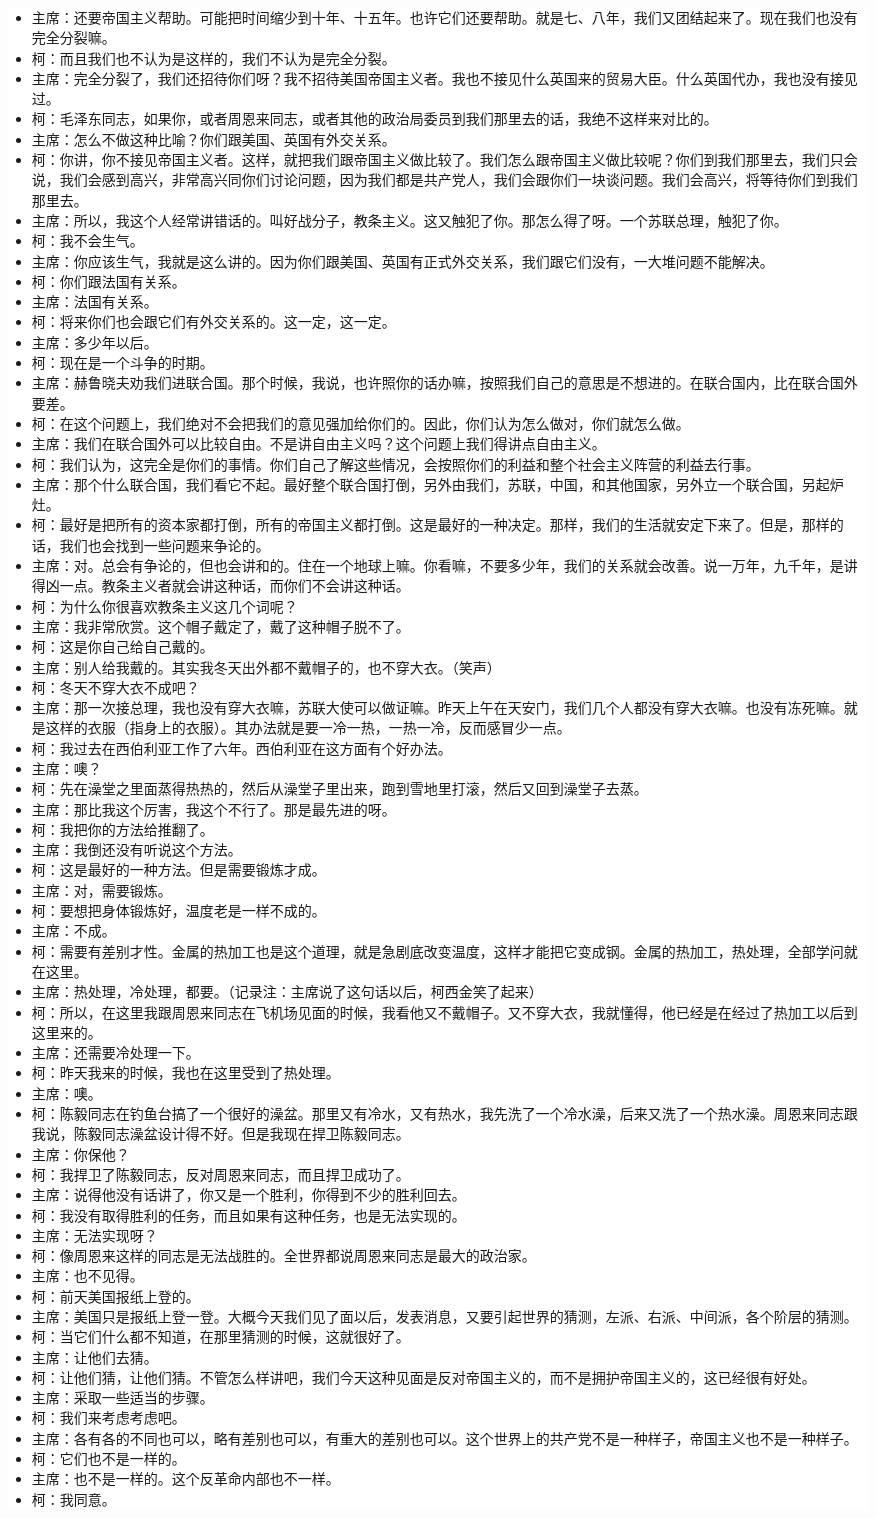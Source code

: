 - 主席：还要帝国主义帮助。可能把时间缩少到十年、十五年。也许它们还要帮助。就是七、八年，我们又团结起来了。现在我们也没有完全分裂嘛。
- 柯：而且我们也不认为是这样的，我们不认为是完全分裂。
- 主席：完全分裂了，我们还招待你们呀？我不招待美国帝国主义者。我也不接见什么英国来的贸易大臣。什么英国代办，我也没有接见过。
- 柯：毛泽东同志，如果你，或者周恩来同志，或者其他的政治局委员到我们那里去的话，我绝不这样来对比的。
- 主席：怎么不做这种比喻？你们跟美国、英国有外交关系。
- 柯：你讲，你不接见帝国主义者。这样，就把我们跟帝国主义做比较了。我们怎么跟帝国主义做比较呢？你们到我们那里去，我们只会说，我们会感到高兴，非常高兴同你们讨论问题，因为我们都是共产党人，我们会跟你们一块谈问题。我们会高兴，将等待你们到我们那里去。
- 主席：所以，我这个人经常讲错话的。叫好战分子，教条主义。这又触犯了你。那怎么得了呀。一个苏联总理，触犯了你。
- 柯：我不会生气。
- 主席：你应该生气，我就是这么讲的。因为你们跟美国、英国有正式外交关系，我们跟它们没有，一大堆问题不能解决。
- 柯：你们跟法国有关系。
- 主席：法国有关系。
- 柯：将来你们也会跟它们有外交关系的。这一定，这一定。
- 主席：多少年以后。
- 柯：现在是一个斗争的时期。
- 主席：赫鲁晓夫劝我们进联合国。那个时候，我说，也许照你的话办嘛，按照我们自己的意思是不想进的。在联合国内，比在联合国外要差。
- 柯：在这个问题上，我们绝对不会把我们的意见强加给你们的。因此，你们认为怎么做对，你们就怎么做。
- 主席：我们在联合国外可以比较自由。不是讲自由主义吗？这个问题上我们得讲点自由主义。
- 柯：我们认为，这完全是你们的事情。你们自己了解这些情况，会按照你们的利益和整个社会主义阵营的利益去行事。
- 主席：那个什么联合国，我们看它不起。最好整个联合国打倒，另外由我们，苏联，中国，和其他国家，另外立一个联合国，另起炉灶。
- 柯：最好是把所有的资本家都打倒，所有的帝国主义都打倒。这是最好的一种决定。那样，我们的生活就安定下来了。但是，那样的话，我们也会找到一些问题来争论的。
- 主席：对。总会有争论的，但也会讲和的。住在一个地球上嘛。你看嘛，不要多少年，我们的关系就会改善。说一万年，九千年，是讲得凶一点。教条主义者就会讲这种话，而你们不会讲这种话。
- 柯：为什么你很喜欢教条主义这几个词呢？
- 主席：我非常欣赏。这个帽子戴定了，戴了这种帽子脱不了。
- 柯：这是你自己给自己戴的。
- 主席：别人给我戴的。其实我冬天出外都不戴帽子的，也不穿大衣。（笑声）
- 柯：冬天不穿大衣不成吧？
- 主席：那一次接总理，我也没有穿大衣嘛，苏联大使可以做证嘛。昨天上午在天安门，我们几个人都没有穿大衣嘛。也没有冻死嘛。就是这样的衣服（指身上的衣服）。其办法就是要一冷一热，一热一冷，反而感冒少一点。
- 柯：我过去在西伯利亚工作了六年。西伯利亚在这方面有个好办法。
- 主席：噢？
- 柯：先在澡堂之里面蒸得热热的，然后从澡堂子里出来，跑到雪地里打滚，然后又回到澡堂子去蒸。
- 主席：那比我这个厉害，我这个不行了。那是最先进的呀。
- 柯：我把你的方法给推翻了。
- 主席：我倒还没有听说这个方法。
- 柯：这是最好的一种方法。但是需要锻炼才成。
- 主席：对，需要锻炼。
- 柯：要想把身体锻炼好，温度老是一样不成的。
- 主席：不成。
- 柯：需要有差别才性。金属的热加工也是这个道理，就是急剧底改变温度，这样才能把它变成钢。金属的热加工，热处理，全部学问就在这里。
- 主席：热处理，冷处理，都要。（记录注：主席说了这句话以后，柯西金笑了起来）
- 柯：所以，在这里我跟周恩来同志在飞机场见面的时候，我看他又不戴帽子。又不穿大衣，我就懂得，他已经是在经过了热加工以后到这里来的。
- 主席：还需要冷处理一下。
- 柯：昨天我来的时候，我也在这里受到了热处理。
- 主席：噢。
- 柯：陈毅同志在钓鱼台搞了一个很好的澡盆。那里又有冷水，又有热水，我先洗了一个冷水澡，后来又洗了一个热水澡。周恩来同志跟我说，陈毅同志澡盆设计得不好。但是我现在捍卫陈毅同志。
- 主席：你保他？
- 柯：我捍卫了陈毅同志，反对周恩来同志，而且捍卫成功了。
- 主席：说得他没有话讲了，你又是一个胜利，你得到不少的胜利回去。
- 柯：我没有取得胜利的任务，而且如果有这种任务，也是无法实现的。
- 主席：无法实现呀？
- 柯：像周恩来这样的同志是无法战胜的。全世界都说周恩来同志是最大的政治家。
- 主席：也不见得。
- 柯：前天美国报纸上登的。
- 主席：美国只是报纸上登一登。大概今天我们见了面以后，发表消息，又要引起世界的猜测，左派、右派、中间派，各个阶层的猜测。
- 柯：当它们什么都不知道，在那里猜测的时候，这就很好了。
- 主席：让他们去猜。
- 柯：让他们猜，让他们猜。不管怎么样讲吧，我们今天这种见面是反对帝国主义的，而不是拥护帝国主义的，这已经很有好处。
- 主席：采取一些适当的步骤。
- 柯：我们来考虑考虑吧。
- 主席：各有各的不同也可以，略有差别也可以，有重大的差别也可以。这个世界上的共产党不是一种样子，帝国主义也不是一种样子。
- 柯：它们也不是一样的。
- 主席：也不是一样的。这个反革命内部也不一样。
- 柯：我同意。